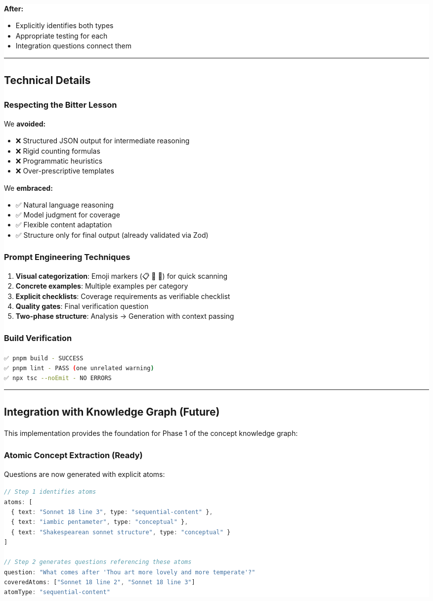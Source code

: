 **After:**
- Explicitly identifies both types
- Appropriate testing for each
- Integration questions connect them

---

## Technical Details

### Respecting the Bitter Lesson

We **avoided:**
- ❌ Structured JSON output for intermediate reasoning
- ❌ Rigid counting formulas
- ❌ Programmatic heuristics
- ❌ Over-prescriptive templates

We **embraced:**
- ✅ Natural language reasoning
- ✅ Model judgment for coverage
- ✅ Flexible content adaptation
- ✅ Structure only for final output (already validated via Zod)

### Prompt Engineering Techniques

1. **Visual categorization**: Emoji markers (📋 🧠 🔀) for quick scanning
2. **Concrete examples**: Multiple examples per category
3. **Explicit checklists**: Coverage requirements as verifiable checklist
4. **Quality gates**: Final verification question
5. **Two-phase structure**: Analysis → Generation with context passing

### Build Verification

```bash
✅ pnpm build - SUCCESS
✅ pnpm lint - PASS (one unrelated warning)
✅ npx tsc --noEmit - NO ERRORS
```

---

## Integration with Knowledge Graph (Future)

This implementation provides the foundation for Phase 1 of the concept knowledge graph:

### Atomic Concept Extraction (Ready)

Questions are now generated with explicit atoms:
```typescript
// Step 1 identifies atoms
atoms: [
  { text: "Sonnet 18 line 3", type: "sequential-content" },
  { text: "iambic pentameter", type: "conceptual" },
  { text: "Shakespearean sonnet structure", type: "conceptual" }
]

// Step 2 generates questions referencing these atoms
question: "What comes after 'Thou art more lovely and more temperate'?"
coveredAtoms: ["Sonnet 18 line 2", "Sonnet 18 line 3"]
atomType: "sequential-content"
```
